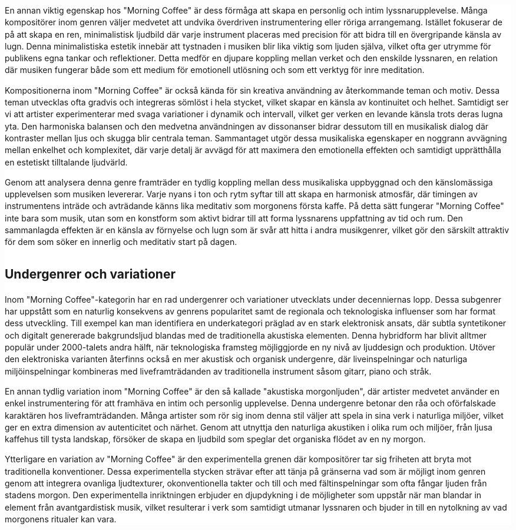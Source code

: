 En annan viktig egenskap hos "Morning Coffee" är dess förmåga att skapa en personlig och intim lyssnarupplevelse. Många kompositörer inom genren väljer medvetet att undvika överdriven instrumentering eller röriga arrangemang. Istället fokuserar de på att skapa en ren, minimalistisk ljudbild där varje instrument placeras med precision för att bidra till en övergripande känsla av lugn. Denna minimalistiska estetik innebär att tystnaden i musiken blir lika viktig som ljuden själva, vilket ofta ger utrymme för publikens egna tankar och reflektioner. Detta medför en djupare koppling mellan verket och den enskilde lyssnaren, en relation där musiken fungerar både som ett medium för emotionell utlösning och som ett verktyg för inre meditation.  

Kompositionerna inom "Morning Coffee" är också kända för sin kreativa användning av återkommande teman och motiv. Dessa teman utvecklas ofta gradvis och integreras sömlöst i hela stycket, vilket skapar en känsla av kontinuitet och helhet. Samtidigt ser vi att artister experimenterar med svaga variationer i dynamik och intervall, vilket ger verken en levande känsla trots deras lugna yta. Den harmoniska balansen och den medvetna användningen av dissonanser bidrar dessutom till en musikalisk dialog där kontraster mellan ljus och skugga blir centrala teman. Sammantaget utgör dessa musikaliska egenskaper en noggrann avvägning mellan enkelhet och komplexitet, där varje detalj är avvägd för att maximera den emotionella effekten och samtidigt upprätthålla en estetiskt tilltalande ljudvärld.  

Genom att analysera denna genre framträder en tydlig koppling mellan dess musikaliska uppbyggnad och den känslomässiga upplevelsen som musiken levererar. Varje nyans i ton och rytm syftar till att skapa en harmonisk atmosfär, där timingen av instrumentens inträde och avträdande känns lika meditativ som morgonens första kaffe. På detta sätt fungerar "Morning Coffee" inte bara som musik, utan som en konstform som aktivt bidrar till att forma lyssnarens uppfattning av tid och rum. Den sammanlagda effekten är en känsla av förnyelse och lugn som är svår att hitta i andra musikgenrer, vilket gör den särskilt attraktiv för dem som söker en innerlig och meditativ start på dagen.  


## Undergenrer och variationer

Inom "Morning Coffee"-kategorin har en rad undergenrer och variationer utvecklats under decenniernas lopp. Dessa subgenrer har uppstått som en naturlig konsekvens av genrens popularitet samt de regionala och teknologiska influenser som har format dess utveckling. Till exempel kan man identifiera en underkategori präglad av en stark elektronisk ansats, där subtla syntetikoner och digitalt genererade bakgrundsljud blandas med de traditionella akustiska elementen. Denna hybridform har blivit alltmer populär under 2000-talets andra hälft, när teknologiska framsteg möjliggjorde en ny nivå av ljuddesign och produktion. Utöver den elektroniska varianten återfinns också en mer akustisk och organisk undergenre, där liveinspelningar och naturliga miljöinspelningar kombineras med liveframträdanden av traditionella instrument såsom gitarr, piano och stråk.  

En annan tydlig variation inom "Morning Coffee" är den så kallade "akustiska morgonljuden", där artister medvetet använder en enkel instrumentering för att framhäva en intim och personlig upplevelse. Denna undergenre betonar den råa och oförfalskade karaktären hos liveframträdanden. Många artister som rör sig inom denna stil väljer att spela in sina verk i naturliga miljöer, vilket ger en extra dimension av autenticitet och närhet. Genom att utnyttja den naturliga akustiken i olika rum och miljöer, från ljusa kaffehus till tysta landskap, försöker de skapa en ljudbild som speglar det organiska flödet av en ny morgon.  

Ytterligare en variation av "Morning Coffee" är den experimentella grenen där kompositörer tar sig friheten att bryta mot traditionella konventioner. Dessa experimentella stycken strävar efter att tänja på gränserna vad som är möjligt inom genren genom att integrera ovanliga ljudtexturer, okonventionella takter och till och med fältinspelningar som ofta fångar ljuden från stadens morgon. Den experimentella inriktningen erbjuder en djupdykning i de möjligheter som uppstår när man blandar in element från avantgardistisk musik, vilket resulterar i verk som samtidigt utmanar lyssnaren och bjuder in till en nytolkning av vad morgonens ritualer kan vara.  
